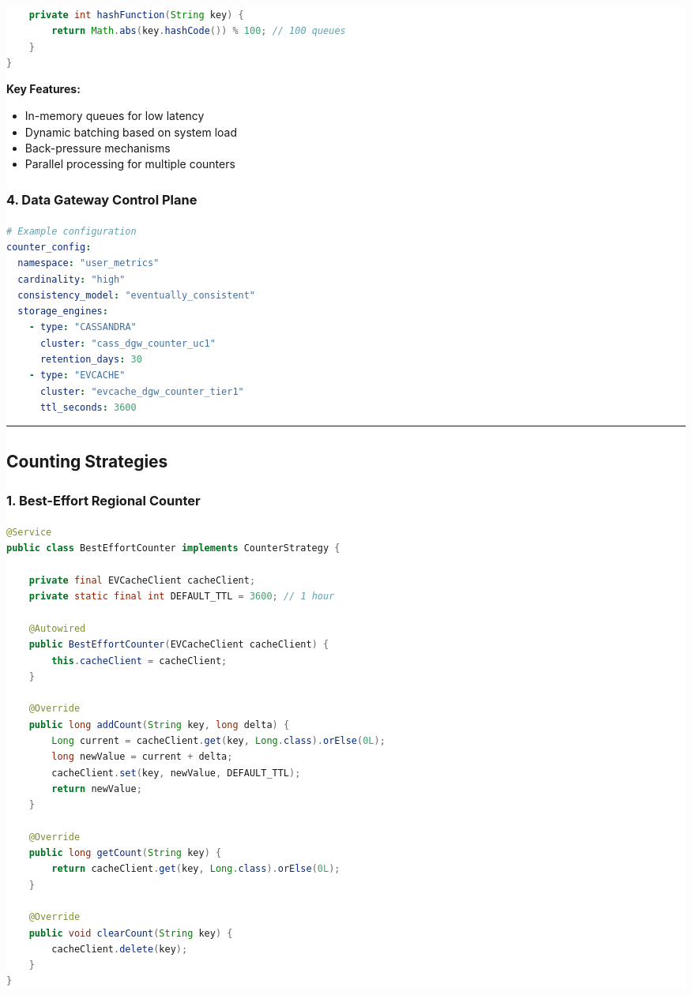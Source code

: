 ```java
    private int hashFunction(String key) {
        return Math.abs(key.hashCode()) % 100; // 100 queues
    }
}
```

**Key Features:**
- In-memory queues for low latency
- Dynamic batching based on system load
- Back-pressure mechanisms
- Parallel processing for multiple counters

### 4. Data Gateway Control Plane
```yaml
# Example configuration
counter_config:
  namespace: "user_metrics"
  cardinality: "high"
  consistency_model: "eventually_consistent"
  storage_engines:
    - type: "CASSANDRA"
      cluster: "cass_dgw_counter_uc1"
      retention_days: 30
    - type: "EVCACHE"
      cluster: "evcache_dgw_counter_tier1"
      ttl_seconds: 3600
```

---

## Counting Strategies

### 1. Best-Effort Regional Counter

```java
@Service
public class BestEffortCounter implements CounterStrategy {
    
    private final EVCacheClient cacheClient;
    private static final int DEFAULT_TTL = 3600; // 1 hour
    
    @Autowired
    public BestEffortCounter(EVCacheClient cacheClient) {
        this.cacheClient = cacheClient;
    }
    
    @Override
    public long addCount(String key, long delta) {
        Long current = cacheClient.get(key, Long.class).orElse(0L);
        long newValue = current + delta;
        cacheClient.set(key, newValue, DEFAULT_TTL);
        return newValue;
    }
    
    @Override
    public long getCount(String key) {
        return cacheClient.get(key, Long.class).orElse(0L);
    }
    
    @Override
    public void clearCount(String key) {
        cacheClient.delete(key);
    }
}
```